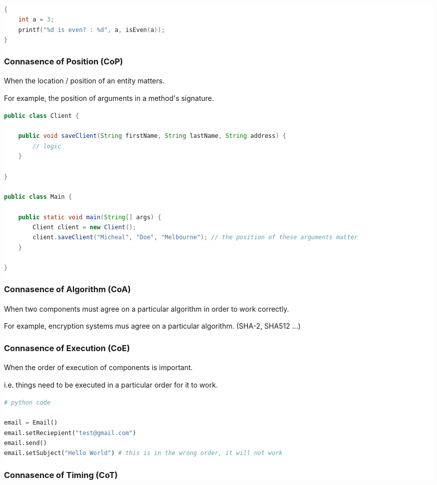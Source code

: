 ```c
{
    int a = 3;
    printf("%d is even? : %d", a, isEven(a));
}

```

### Connasence of Position (CoP)

When the location / position of an entity matters.

For example, the position of arguments in a method's signature.

```java
public class Client {

    public void saveClient(String firstName, String lastName, String address) {
        // logic
    }

}

public class Main {

    public static void main(String[] args) {
        Client client = new Client();
        client.saveClient("Micheal", "Doe", "Melbourne"); // the position of these arguments matter
    }

}
```

### Connasence of Algorithm (CoA)

When two components must agree on a particular algorithm in order to work correctly.

For example, encryption systems mus agree on a particular algorithm. (SHA-2, SHA512 ...)

### Connasence of Execution (CoE)

When the order of execution of components is important.

i.e. things need to be executed in a particular order for it to work.

```python
# python code

email = Email()
email.setReciepient("test@gmail.com")
email.send()
email.setSubject("Hello World") # this is in the wrong order, it will not work
```

### Connasence of Timing (CoT)
